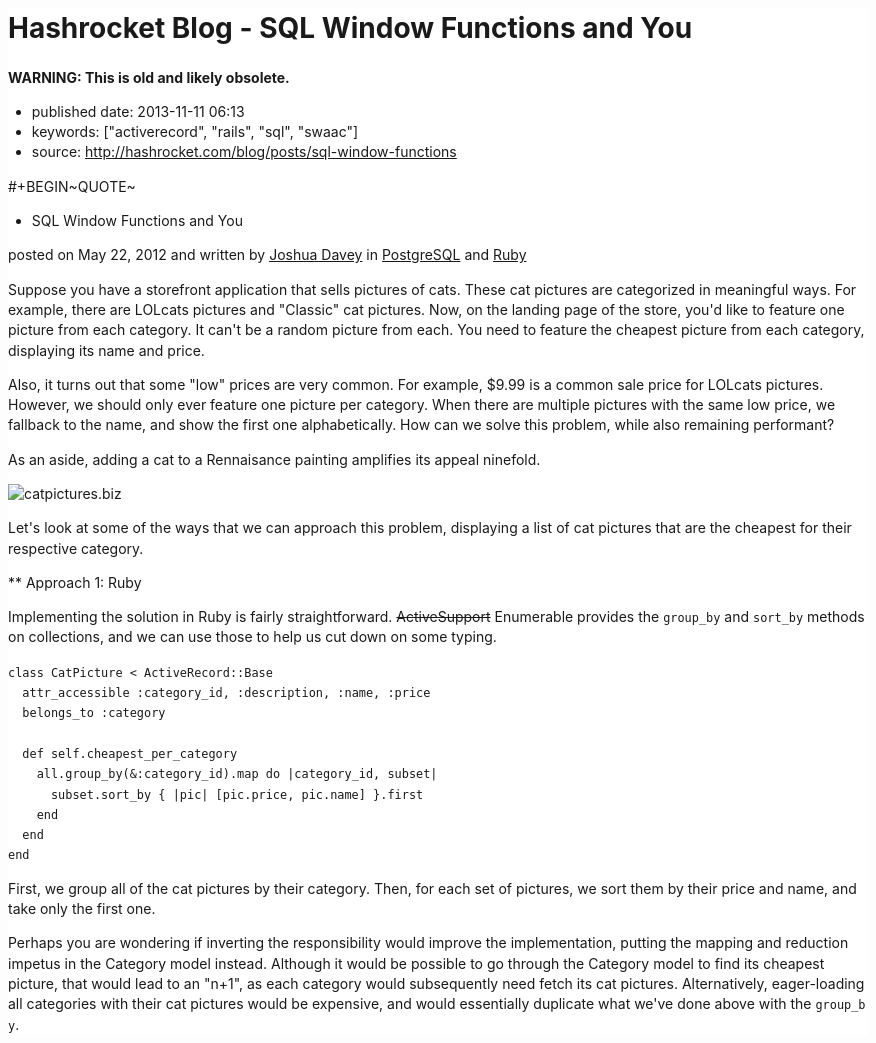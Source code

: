 Hashrocket Blog - SQL Window Functions and You
==============================================

**WARNING: This is old and likely obsolete.**

-   published date: 2013-11-11 06:13
-   keywords: \[\"activerecord\", \"rails\", \"sql\", \"swaac\"\]
-   source: <http://hashrocket.com/blog/posts/sql-window-functions>

\#+BEGIN~QUOTE~

-   SQL Window Functions and You

posted on May 22, 2012 and written by [Joshua Davey](http://hashrocket.com/blog/rocketeers/josh-davey) in [PostgreSQL](http://hashrocket.com/blog/categories/postgresql) and [Ruby](http://hashrocket.com/blog/categories/ruby)

Suppose you have a storefront application that sells pictures of cats. These cat pictures are categorized in meaningful ways. For example, there are LOLcats pictures and \"Classic\" cat pictures. Now, on the landing page of the store, you\'d like to feature one picture from each category. It can\'t be a random picture from each. You need to feature the cheapest picture from each category, displaying its name and price.

Also, it turns out that some \"low\" prices are very common. For example, \$9.99 is a common sale price for LOLcats pictures. However, we should only ever feature one picture per category. When there are multiple pictures with the same low price, we fallback to the name, and show the first one alphabetically. How can we solve this problem, while also remaining performant?

As an aside, adding a cat to a Rennaisance painting amplifies its appeal ninefold.

![catpictures.biz](https://s3.amazonaws.com/hashrocket-blog-production/catpictures.com.jpg)

Let\'s look at some of the ways that we can approach this problem, displaying a list of cat pictures that are the cheapest for their respective category.

\*\* Approach 1: Ruby

Implementing the solution in Ruby is fairly straightforward. ~~ActiveSupport~~ Enumerable provides the `group_by` and `sort_by` methods on collections, and we can use those to help us cut down on some typing.

``` {.ruby}
class CatPicture < ActiveRecord::Base
  attr_accessible :category_id, :description, :name, :price
  belongs_to :category

  def self.cheapest_per_category
    all.group_by(&:category_id).map do |category_id, subset|
      subset.sort_by { |pic| [pic.price, pic.name] }.first
    end
  end
end
```

First, we group all of the cat pictures by their category. Then, for each set of pictures, we sort them by their price and name, and take only the first one.

Perhaps you are wondering if inverting the responsibility would improve the implementation, putting the mapping and reduction impetus in the Category model instead. Although it would be possible to go through the Category model to find its cheapest picture, that would lead to an \"n+1\", as each category would subsequently need fetch its cat pictures. Alternatively, eager-loading all categories with their cat pictures would be expensive, and would essentially duplicate what we\'ve done above with the `group_by`.
